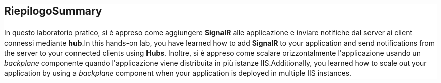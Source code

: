 <a id="Summary"></a>
## <a name="summary"></a><span data-ttu-id="9e6ea-375">Riepilogo</span><span class="sxs-lookup"><span data-stu-id="9e6ea-375">Summary</span></span>

<span data-ttu-id="9e6ea-376">In questo laboratorio pratico, si è appreso come aggiungere **SignalR** alle applicazione e inviare notifiche dal server ai client connessi mediante **hub**.</span><span class="sxs-lookup"><span data-stu-id="9e6ea-376">In this hands-on lab, you have learned how to add **SignalR** to your application and send notifications from the server to your connected clients using **Hubs**.</span></span> <span data-ttu-id="9e6ea-377">Inoltre, si è appreso come scalare orizzontalmente l'applicazione usando un *backplane* componente quando l'applicazione viene distribuita in più istanze IIS.</span><span class="sxs-lookup"><span data-stu-id="9e6ea-377">Additionally, you learned how to scale out your application by using a *backplane* component when your application is deployed in multiple IIS instances.</span></span>
